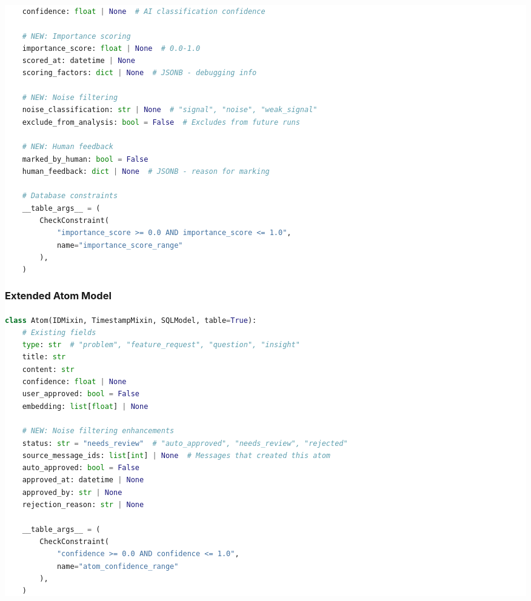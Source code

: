 ```python
    confidence: float | None  # AI classification confidence

    # NEW: Importance scoring
    importance_score: float | None  # 0.0-1.0
    scored_at: datetime | None
    scoring_factors: dict | None  # JSONB - debugging info

    # NEW: Noise filtering
    noise_classification: str | None  # "signal", "noise", "weak_signal"
    exclude_from_analysis: bool = False  # Excludes from future runs

    # NEW: Human feedback
    marked_by_human: bool = False
    human_feedback: dict | None  # JSONB - reason for marking

    # Database constraints
    __table_args__ = (
        CheckConstraint(
            "importance_score >= 0.0 AND importance_score <= 1.0",
            name="importance_score_range"
        ),
    )
```

### Extended Atom Model

```python
class Atom(IDMixin, TimestampMixin, SQLModel, table=True):
    # Existing fields
    type: str  # "problem", "feature_request", "question", "insight"
    title: str
    content: str
    confidence: float | None
    user_approved: bool = False
    embedding: list[float] | None

    # NEW: Noise filtering enhancements
    status: str = "needs_review"  # "auto_approved", "needs_review", "rejected"
    source_message_ids: list[int] | None  # Messages that created this atom
    auto_approved: bool = False
    approved_at: datetime | None
    approved_by: str | None
    rejection_reason: str | None

    __table_args__ = (
        CheckConstraint(
            "confidence >= 0.0 AND confidence <= 1.0",
            name="atom_confidence_range"
        ),
    )
```
